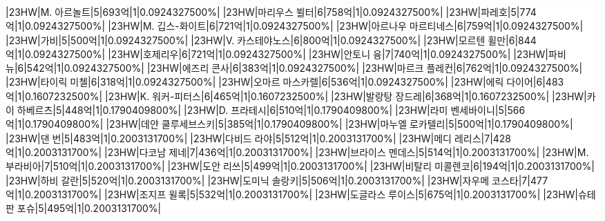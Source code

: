 |23HW|M. 아르놀트|5|693억|1|0.0924327500%|
|23HW|마리우스 뷜터|6|758억|1|0.0924327500%|
|23HW|파레호|5|774억|1|0.0924327500%|
|23HW|M. 깁스-화이트|6|721억|1|0.0924327500%|
|23HW|아르나우 마르티네스|6|759억|1|0.0924327500%|
|23HW|가비|5|500억|1|0.0924327500%|
|23HW|V. 카스테야노스|6|800억|1|0.0924327500%|
|23HW|모르텐 휠만|6|844억|1|0.0924327500%|
|23HW|호제리우|6|721억|1|0.0924327500%|
|23HW|안토니 융|7|740억|1|0.0924327500%|
|23HW|파비뉴|6|542억|1|0.0924327500%|
|23HW|에즈리 콘사|6|383억|1|0.0924327500%|
|23HW|마르크 플레컨|6|762억|1|0.0924327500%|
|23HW|타이릭 미첼|6|318억|1|0.0924327500%|
|23HW|오마르 마스카렐|6|536억|1|0.0924327500%|
|23HW|에릭 다이어|6|483억|1|0.1607232500%|
|23HW|K. 워커-피터스|6|465억|1|0.1607232500%|
|23HW|발랑탕 장드레|6|368억|1|0.1607232500%|
|23HW|카이 하베르츠|5|448억|1|0.1790409800%|
|23HW|D. 프라테시|6|510억|1|0.1790409800%|
|23HW|라미 벤세바이니|5|566억|1|0.1790409800%|
|23HW|데얀 쿨루세브스키|5|385억|1|0.1790409800%|
|23HW|마누엘 로카텔리|5|500억|1|0.1790409800%|
|23HW|댄 번|5|483억|1|0.2003131700%|
|23HW|다비드 라야|5|512억|1|0.2003131700%|
|23HW|메디 레리스|7|428억|1|0.2003131700%|
|23HW|다코남 제네|7|436억|1|0.2003131700%|
|23HW|브라이스 멘데스|5|514억|1|0.2003131700%|
|23HW|M. 부라비아|7|510억|1|0.2003131700%|
|23HW|도안 리쓰|5|499억|1|0.2003131700%|
|23HW|비탈리 미콜렌코|6|194억|1|0.2003131700%|
|23HW|하비 갈란|5|520억|1|0.2003131700%|
|23HW|도미닉 솔랑키|5|506억|1|0.2003131700%|
|23HW|자우메 코스타|7|477억|1|0.2003131700%|
|23HW|조지프 윌록|5|532억|1|0.2003131700%|
|23HW|도글라스 루이스|5|675억|1|0.2003131700%|
|23HW|슈테판 포슈|5|495억|1|0.2003131700%|